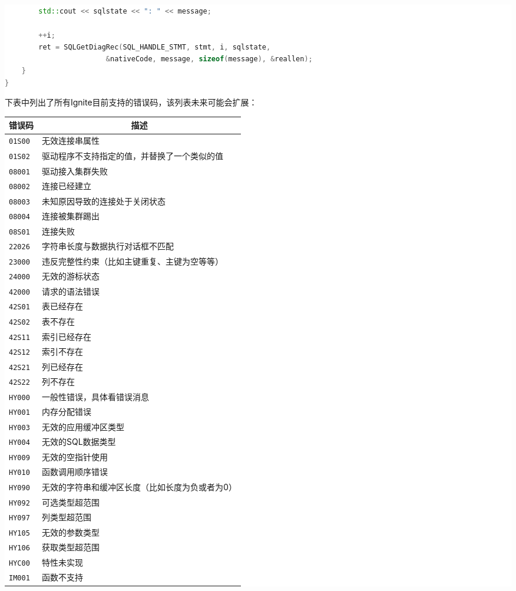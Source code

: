 ```cpp
		std::cout << sqlstate << ": " << message;
	
		++i;
		ret = SQLGetDiagRec(SQL_HANDLE_STMT, stmt, i, sqlstate, 
                        &nativeCode, message, sizeof(message), &reallen);
	}
}
```
下表中列出了所有Ignite目前支持的错误码，该列表未来可能会扩展：

|错误码|描述|
|---|---|
|`01S00`|无效连接串属性|
|`01S02`|驱动程序不支持指定的值，并替换了一个类似的值|
|`08001`|驱动接入集群失败|
|`08002`|连接已经建立|
|`08003`|未知原因导致的连接处于关闭状态|
|`08004`|连接被集群踢出|
|`08S01`|连接失败|
|`22026`|字符串长度与数据执行对话框不匹配|
|`23000`|违反完整性约束（比如主键重复、主键为空等等）|
|`24000`|无效的游标状态|
|`42000`|请求的语法错误|
|`42S01`|表已经存在|
|`42S02`|表不存在|
|`42S11`|索引已经存在|
|`42S12`|索引不存在|
|`42S21`|列已经存在|
|`42S22`|列不存在|
|`HY000`|一般性错误，具体看错误消息|
|`HY001`|内存分配错误|
|`HY003`|无效的应用缓冲区类型|
|`HY004`|无效的SQL数据类型|
|`HY009`|无效的空指针使用|
|`HY010`|函数调用顺序错误|
|`HY090`|无效的字符串和缓冲区长度（比如长度为负或者为0）|
|`HY092`|可选类型超范围|
|`HY097`|列类型超范围|
|`HY105`|无效的参数类型|
|`HY106`|获取类型超范围|
|`HYC00`|特性未实现|
|`IM001`|函数不支持|
